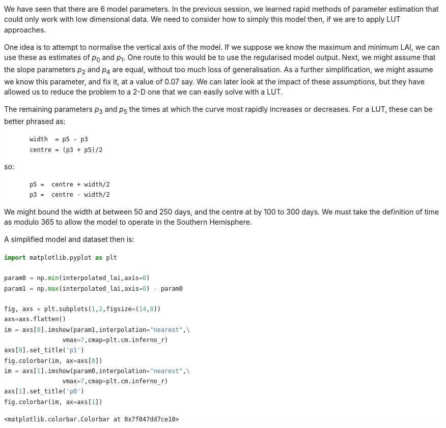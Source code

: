 We have seen that there are 6 model parameters. In the previous session, we learned rapid methods of parameter estimation that could only work with low dimensional data. We need to consider how to simply this model then, if we are to apply LUT approaches.

One idea is to attempt to normalise the vertical axis of the model. If we suppose we know the maximum and minimum LAI, we can use these as estimates of $p_0$ and $p_1$. One route to this would be to use the regularised model output. Next, we might assume that the slope parameters $p_2$ and $p_4$ are equal, without too much loss of generalisation. As a further simplification, we might assume we know this parameter, and fix it, at a value of 0.07 say. We can later look at the impact of these assumptions, but they have allowed us to reduce the problem to a 2-D one that we can easily solve with a LUT.

The remaining parameters $p_3$ and $p_5$ the times at which the curve most rapidly increases or decreases. For a LUT, these can be better phrased as:

           width  = p5 - p3
           centre = (p3 + p5)/2
           
so:

           p5 =  centre + width/2
           p3 =  centre - width/2

We might bound the width at between 50 and 250 days, and the centre at by 100 to 300 days. We must take the definition of time as modulo 365 to allow the model to operate in the Southern Hemisphere.

A simplified model and dataset then is:


```python
import matplotlib.pyplot as plt

param0 = np.min(interpolated_lai,axis=0)
param1 = np.max(interpolated_lai,axis=0) - param0

fig, axs = plt.subplots(1,2,figsize=(14,8))
axs=axs.flatten()
im = axs[0].imshow(param1,interpolation="nearest",\
                vmax=7,cmap=plt.cm.inferno_r)
axs[0].set_title('p1')
fig.colorbar(im, ax=axs[0])
im = axs[1].imshow(param0,interpolation="nearest",\
                vmax=7,cmap=plt.cm.inferno_r)
axs[1].set_title('p0')
fig.colorbar(im, ax=axs[1])
```




    <matplotlib.colorbar.Colorbar at 0x7f047dd7ce10>




    